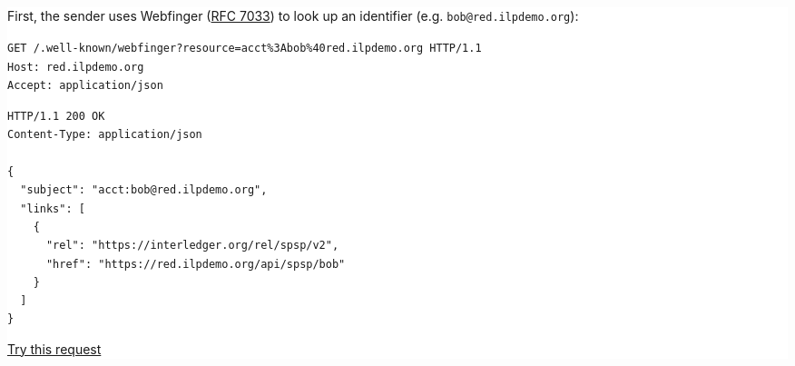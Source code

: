 First, the sender uses Webfinger ([RFC 7033](https://tools.ietf.org/html/rfc7033)) to look up an identifier (e.g. `bob@red.ilpdemo.org`):

``` http
GET /.well-known/webfinger?resource=acct%3Abob%40red.ilpdemo.org HTTP/1.1
Host: red.ilpdemo.org
Accept: application/json
```
``` http
HTTP/1.1 200 OK
Content-Type: application/json

{
  "subject": "acct:bob@red.ilpdemo.org",
  "links": [
    {
      "rel": "https://interledger.org/rel/spsp/v2",
      "href": "https://red.ilpdemo.org/api/spsp/bob"
    }
  ]
}
```
[Try this request](https://red.ilpdemo.org/.well-known/webfinger?resource=acct%3Abob%40red.ilpdemo.org)

